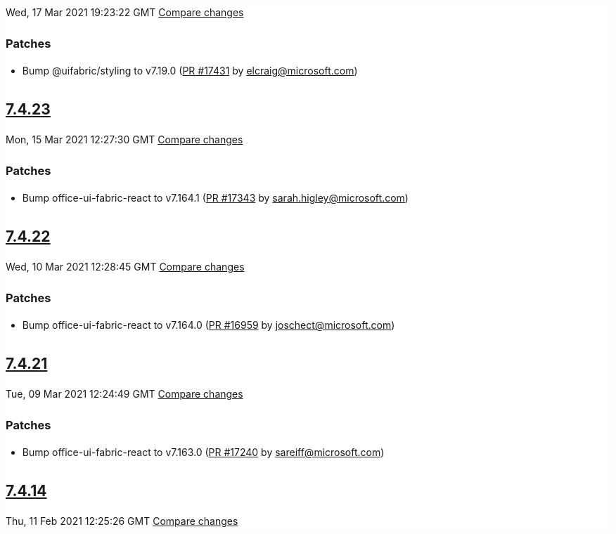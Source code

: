 Wed, 17 Mar 2021 19:23:22 GMT 
[Compare changes](https://github.com/microsoft/fluentui/compare/@uifabric/fluent-theme_v7.4.23..@uifabric/fluent-theme_v7.4.24)

### Patches

- Bump @uifabric/styling to v7.19.0 ([PR #17431](https://github.com/microsoft/fluentui/pull/17431) by elcraig@microsoft.com)

## [7.4.23](https://github.com/microsoft/fluentui/tree/@uifabric/fluent-theme_v7.4.23)

Mon, 15 Mar 2021 12:27:30 GMT 
[Compare changes](https://github.com/microsoft/fluentui/compare/@uifabric/fluent-theme_v7.4.22..@uifabric/fluent-theme_v7.4.23)

### Patches

- Bump office-ui-fabric-react to v7.164.1 ([PR #17343](https://github.com/microsoft/fluentui/pull/17343) by sarah.higley@microsoft.com)

## [7.4.22](https://github.com/microsoft/fluentui/tree/@uifabric/fluent-theme_v7.4.22)

Wed, 10 Mar 2021 12:28:45 GMT 
[Compare changes](https://github.com/microsoft/fluentui/compare/@uifabric/fluent-theme_v7.4.21..@uifabric/fluent-theme_v7.4.22)

### Patches

- Bump office-ui-fabric-react to v7.164.0 ([PR #16959](https://github.com/microsoft/fluentui/pull/16959) by joschect@microsoft.com)

## [7.4.21](https://github.com/microsoft/fluentui/tree/@uifabric/fluent-theme_v7.4.21)

Tue, 09 Mar 2021 12:24:49 GMT 
[Compare changes](https://github.com/microsoft/fluentui/compare/@uifabric/fluent-theme_v7.4.14..@uifabric/fluent-theme_v7.4.21)

### Patches

- Bump office-ui-fabric-react to v7.163.0 ([PR #17240](https://github.com/microsoft/fluentui/pull/17240) by sareiff@microsoft.com)

## [7.4.14](https://github.com/microsoft/fluentui/tree/@uifabric/fluent-theme_v7.4.14)

Thu, 11 Feb 2021 12:25:26 GMT 
[Compare changes](https://github.com/microsoft/fluentui/compare/@uifabric/fluent-theme_v7.3.17..@uifabric/fluent-theme_v7.4.14)
